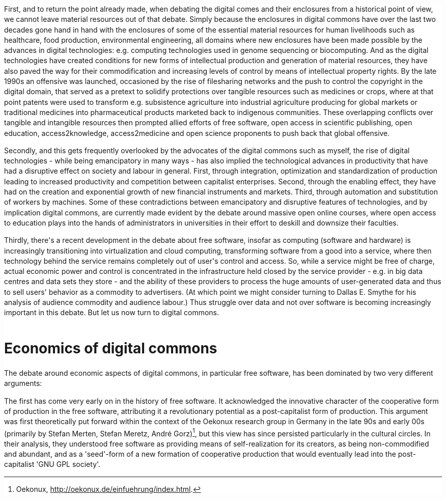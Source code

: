 First, and to return the point already made, when debating the digital comes and their enclosures from a historical point of view, we cannot leave material resources out of that debate. Simply because the enclosures in digital commons have over the last two decades gone hand in hand with the enclosures of some of the essential material resources for human livelihoods such as healthcare, food production, environmental engineering, all domains where new enclosures have been made possible by the advances in digital technologies: e.g. computing technologies used in genome sequencing or biocomputing. And as the digital technologies have created conditions for new forms of intellectual production and generation of material resources, they have also paved the way for their commodification and increasing levels of control by means of intellectual property rights. By the late 1990s an offensive was launched, occasioned by the rise of filesharing networks and the push to control the copyright in the digital domain, that served as a pretext to solidify protections over tangible resources such as medicines or crops, where at that point patents were used to transform e.g. subsistence agriculture into industrial agriculture producing for global markets or traditional medicines into pharmaceutical products marketed back to indigenous communities. These overlapping conflicts over tangible and intangible resources then prompted allied efforts of free software, open access in scientific publishing, open education, access2knowledge, access2medicine and open science proponents to push back that global offensive.

Secondly, and this gets frequently overlooked by the advocates of the digital commons such as myself, the rise of digital technologies - while being emancipatory in many ways - has also implied the technological advances in productivity that have had a disruptive effect on society and labour in general. First, through integration, optimization and standardization of production leading to increased productivity and competition between capitalist enterprises. Second, through the enabling effect, they have had on the creation and exponential growth of new financial instruments and markets. Third, through automation and substitution of workers by machines. Some of these contradictions between emancipatory and disruptive features of technologies, and by implication digital commons, are currently made evident by the debate around massive open online courses, where open access to education plays into the hands of administrators in universities in their effort to deskill and downsize their faculties.

Thirdly, there's a recent development in the debate about free software, insofar as computing (software and hardware) is increasingly transitioning into virtualization and cloud computing, transforming software from a good into a service, where then technology behind the service remains completely out of user's control and access. So, while a service might be free of charge, actual economic power and control is concentrated in the infrastructure held closed by the service provider - e.g. in big data centres and data sets they store - and the ability of these providers to process the huge amounts of user-generated data and thus to sell users' behavior as a commodity to advertisers. (At which point we might consider turning to Dallas E. Smythe for his analysis of audience commodity and audience labour.) Thus struggle over data and not over software is becoming increasingly important in this debate. But let us now turn to digital commons.

# Economics of digital commons

The debate around economic aspects of digital commons, in particular free software, has been dominated by two very different arguments:

The first has come very early on in the history of free software. It acknowledged the innovative character of the cooperative form of production in the free software, attributing it a revolutionary potential as a post-capitalist form of production. This argument was first theoretically put forward within the context of the Oekonux research group in Germany in the late 90s and early 00s (primarily by Stefan Merten, Stefan Meretz, André Gorz)[^1], but this view has since persisted particularly in the cultural circles. In their analysis, they understood free software as providing means of self-realization for its creators, as being non-commodified and abundant, and as a 'seed'-form of a new formation of cooperative production that would eventually lead into the post-capitalist 'GNU GPL society'.


[^1]: Oekonux, http://oekonux.de/einfuehrung/index.html.
[^2]: Sabine Nuss, Michael Heinrich: "Warum Freie Software dem Kapitalismus nicht viel anhaben kann - aber vielleicht trotzdem etwas mit Kommunismus zu tun hat", predavanje na prvoj Oekonux konferenciji u Dortmundu 2001., http://wbk.in-berlin.de/wp_nuss/wp-content/uploads/2006/10/oekonux.htm
[^3]: http://www.yale.edu/yalelj/112/BenklerWEB.pdf
[^4]: Ibid, p. 8.
[^5]: Midnight Notes Collective, The New Enclosures, 1990. http://www.midnightnotes.org/newenclos.html.
[^6]: For an unnerving account of concentration in telecommunication, media and internet industry in the US, and the political clout those oligopolies has amassed over the political process in the US, see Robert W. McChesney, Digital Disconnect: How Capitalism is Turning the Internet Against Democracy, The New Press, 2013.